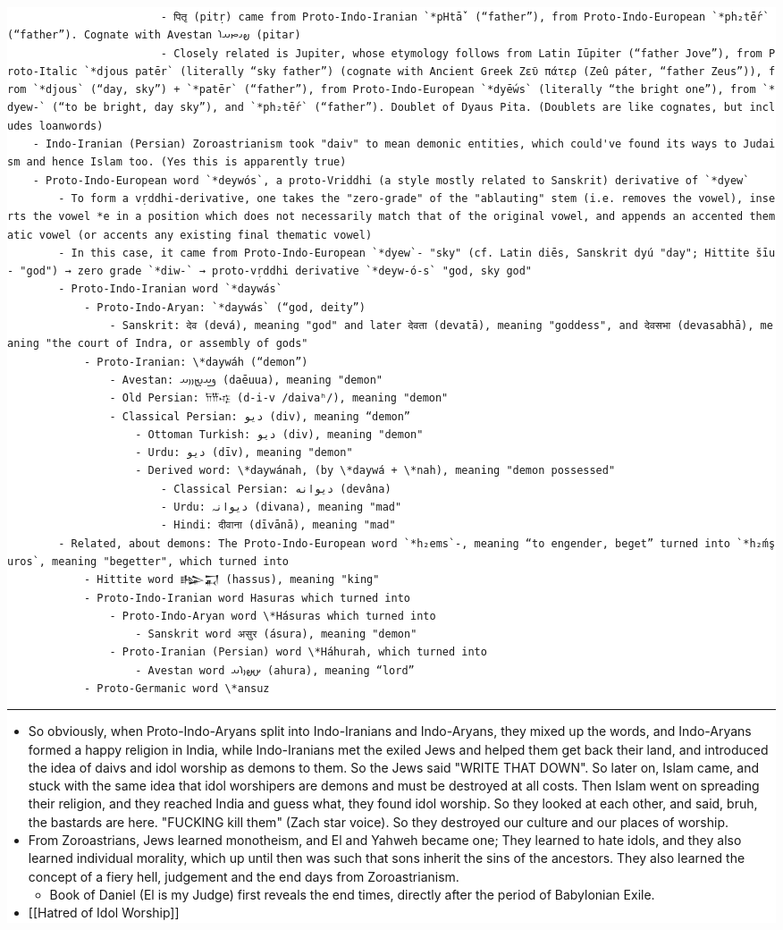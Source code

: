 							- पितृ (pitṛ) came from Proto-Indo-Iranian `*pHtā́` (“father”), from Proto-Indo-European `*ph₂tḗr` (“father”). Cognate with Avestan 𐬞𐬌𐬙𐬀𐬭‎ (pitar)
							- Closely related is Jupiter, whose etymology follows from Latin Iūpiter (“father Jove”), from Proto-Italic `*djous patēr` (literally “sky father”) (cognate with Ancient Greek Ζεῦ πάτερ (Zeû páter, “father Zeus”)), from `*djous` (“day, sky”) + `*patēr` (“father”), from Proto-Indo-European `*dyḗws` (literally “the bright one”), from `*dyew-` (“to be bright, day sky”), and `*ph₂tḗr` (“father”). Doublet of Dyaus Pita. (Doublets are like cognates, but includes loanwords)
		- Indo-Iranian (Persian) Zoroastrianism took "daiv" to mean demonic entities, which could've found its ways to Judaism and hence Islam too. (Yes this is apparently true)
		- Proto-Indo-European word `*deywós`, a proto-Vriddhi (a style mostly related to Sanskrit) derivative of `*dyew`
			- To form a vṛddhi-derivative, one takes the "zero-grade" of the "ablauting" stem (i.e. removes the vowel), inserts the vowel *e in a position which does not necessarily match that of the original vowel, and appends an accented thematic vowel (or accents any existing final thematic vowel)
			- In this case, it came from Proto-Indo-European `*dyew`- "sky" (cf. Latin diēs, Sanskrit dyú "day"; Hittite šīu- "god") → zero grade `*diw-` → proto-vṛddhi derivative `*deyw-ó-s` "god, sky god"
			- Proto-Indo-Iranian word `*daywás`
				- Proto-Indo-Aryan: `*daywás` (“god, deity”)
					- Sanskrit: देव (devá), meaning "god" and later देवता (devatā), meaning "goddess", and देवसभा (devasabhā), meaning "the court of Indra, or assembly of gods"
				- Proto-Iranian: \*daywáh (“demon”)
					- Avestan: 𐬛𐬀𐬉𐬎𐬎𐬀 (daēuua), meaning "demon"
					- Old Persian: 𐎭𐎡𐎺 (d-i-v /⁠daivaʰ⁠/), meaning "demon"
					- Classical Persian: دیو‎ (div), meaning “demon”
						- Ottoman Turkish: دیو (div), meaning "demon"
						- Urdu: دیو‎ (dīv), meaning "demon"
	    				- Derived word: \*daywánah, (by \*daywá + \*nah), meaning "demon possessed"
	        				- Classical Persian: دیوانه‎ (devâna)
							- Urdu: دیوانہ‎ (divana), meaning "mad"
							- Hindi: दीवाना (dīvānā), meaning "mad"
			- Related, about demons: The Proto-Indo-European word `*h₂ems`-, meaning “to engender, beget” turned into `*h₂ḿ̥suros`, meaning "begetter", which turned into 
				- Hittite word 𒈗𒍑 (hassus), meaning "king"
				- Proto-Indo-Iranian word Hasuras which turned into 
					- Proto-Indo-Aryan word \*Hásuras which turned into
						- Sanskrit word असुर (ásura), meaning "demon"
					- Proto-Iranian (Persian) word \*Háhurah, which turned into
						- Avestan word 𐬀𐬵𐬎𐬭𐬀‎ (ahura), meaning “lord”
				- Proto-Germanic word \*ansuz
---

- So obviously, when Proto-Indo-Aryans split into Indo-Iranians and Indo-Aryans, they mixed up the words, and Indo-Aryans formed a happy religion in India, while Indo-Iranians met the exiled Jews and helped them get back their land, and introduced the idea of daivs and idol worship as demons to them. So the Jews said "WRITE THAT DOWN". So later on, Islam came, and stuck with the same idea that idol worshipers are demons and must be destroyed at all costs. Then Islam went on spreading their religion, and they reached India and guess what, they found idol worship. So they looked at each other, and said, bruh, the bastards are here. "FUCKING kill them" (Zach star voice). So they destroyed our culture and our places of worship.
- From Zoroastrians, Jews learned monotheism, and El and Yahweh became one; They learned to hate idols, and they also learned individual morality, which up until then was such that sons inherit the sins of the ancestors. They also learned the concept of a fiery hell, judgement and the end days from Zoroastrianism.
	- Book of Daniel (El is my Judge) first reveals the end times, directly after the period of Babylonian Exile.
- [[Hatred of Idol Worship]]
